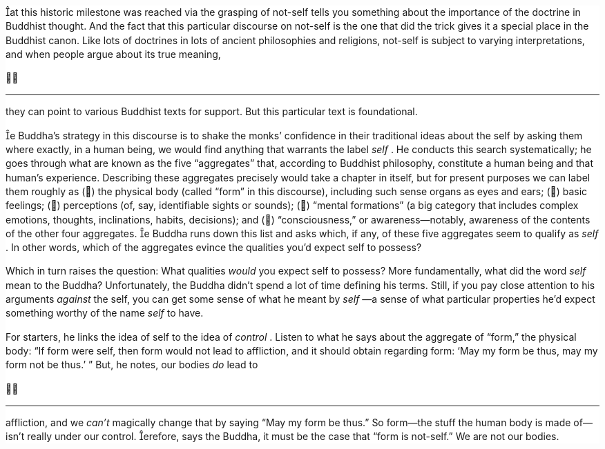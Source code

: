 at this historic milestone was reached via the grasping of
not-self tells you something about the importance of the doctrine
in Buddhist thought. And the fact that this particular discourse
on not-self is the one that did the trick gives it a special place in
the Buddhist canon. Like lots of doctrines in lots of ancient
philosophies and religions, not-self is subject to varying
interpretations, and when people argue about its true meaning,




-----

they can point to various Buddhist texts for support. But this
particular text is foundational.

e Buddha’s strategy in this discourse is to shake the monks’
confidence in their traditional ideas about the self by asking them
where exactly, in a human being, we would find anything that
warrants the label _self_ . He conducts this search systematically; he
goes through what are known as the five “aggregates” that,
according to Buddhist philosophy, constitute a human being and
that human’s experience. Describing these aggregates precisely
would take a chapter in itself, but for present purposes we can
label them roughly as () the physical body (called “form” in this
discourse), including such sense organs as eyes and ears; () basic
feelings; () perceptions (of, say, identifiable sights or sounds); ()
“mental formations” (a big category that includes complex
emotions, thoughts, inclinations, habits, decisions); and ()
“consciousness,” or awareness—notably, awareness of the
contents of the other four aggregates. e Buddha runs down this
list and asks which, if any, of these five aggregates seem to qualify
as _self_ . In other words, which of the aggregates evince the qualities
you’d expect self to possess?

Which in turn raises the question: What qualities _would_ you
expect self to possess? More fundamentally, what did the word
_self_ mean to the Buddha? Unfortunately, the Buddha didn’t spend
a lot of time defining his terms. Still, if you pay close attention to
his arguments _against_ the self, you can get some sense of what he
meant by _self_ —a sense of what particular properties he’d expect
something worthy of the name _self_ to have.

For starters, he links the idea of self to the idea of _control_ .
Listen to what he says about the aggregate of “form,” the physical
body: “If form were self, then form would not lead to affliction,
and it should obtain regarding form: ‘May my form be thus, may
my form not be thus.’ ” But, he notes, our bodies _do_ lead to




-----

affliction, and we _can’t_ magically change that by saying “May my
form be thus.” So form—the stuff the human body is made of—
isn’t really under our control. erefore, says the Buddha, it must
be the case that “form is not-self.” We are not our bodies.
